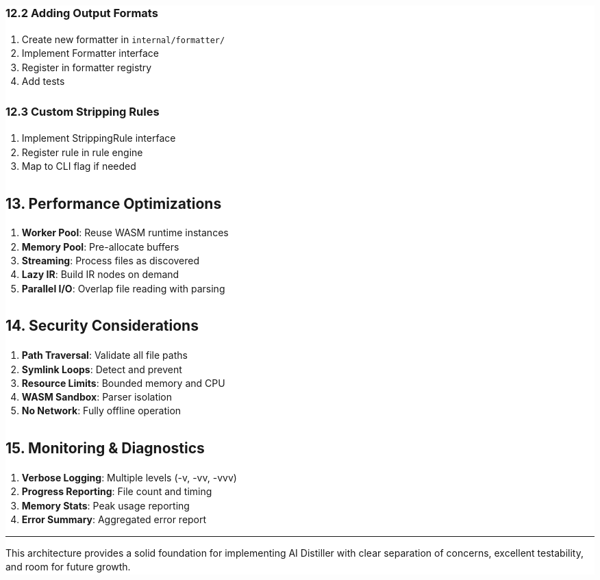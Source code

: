 ### 12.2 Adding Output Formats
1. Create new formatter in `internal/formatter/`
2. Implement Formatter interface
3. Register in formatter registry
4. Add tests

### 12.3 Custom Stripping Rules
1. Implement StrippingRule interface
2. Register rule in rule engine
3. Map to CLI flag if needed

## 13. Performance Optimizations

1. **Worker Pool**: Reuse WASM runtime instances
2. **Memory Pool**: Pre-allocate buffers
3. **Streaming**: Process files as discovered
4. **Lazy IR**: Build IR nodes on demand
5. **Parallel I/O**: Overlap file reading with parsing

## 14. Security Considerations

1. **Path Traversal**: Validate all file paths
2. **Symlink Loops**: Detect and prevent
3. **Resource Limits**: Bounded memory and CPU
4. **WASM Sandbox**: Parser isolation
5. **No Network**: Fully offline operation

## 15. Monitoring & Diagnostics

1. **Verbose Logging**: Multiple levels (-v, -vv, -vvv)
2. **Progress Reporting**: File count and timing
3. **Memory Stats**: Peak usage reporting
4. **Error Summary**: Aggregated error report

---

This architecture provides a solid foundation for implementing AI Distiller with clear separation of concerns, excellent testability, and room for future growth.